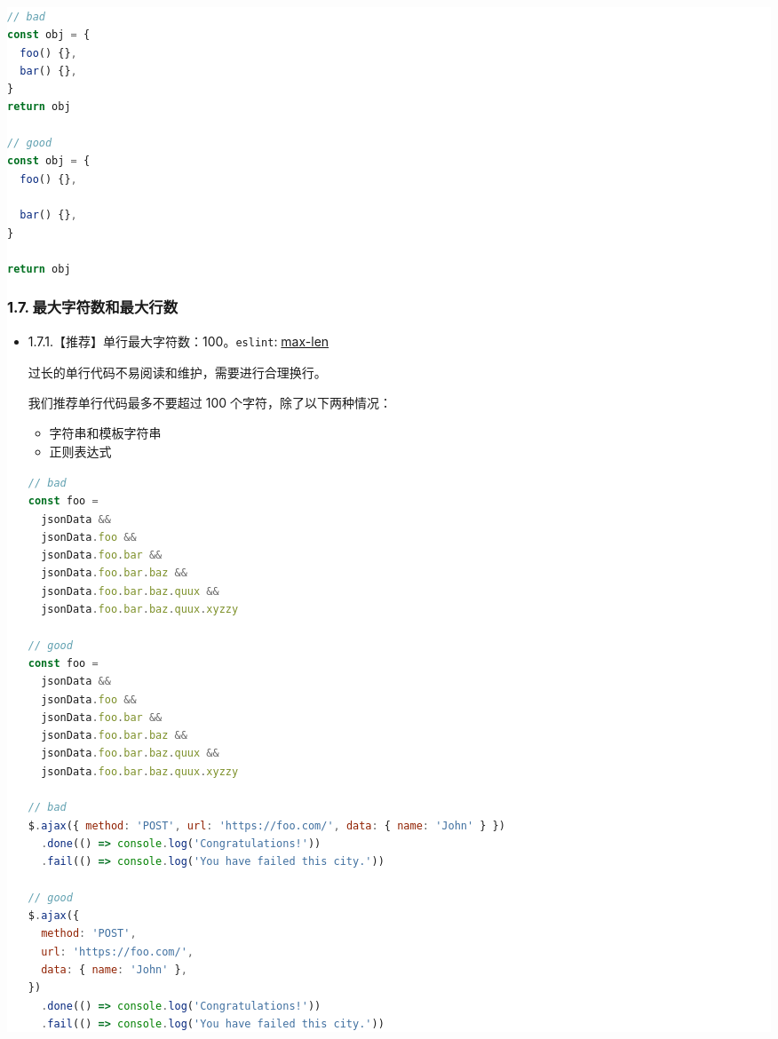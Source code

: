   ```javascript
  // bad
  const obj = {
  	foo() {},
  	bar() {},
  }
  return obj

  // good
  const obj = {
  	foo() {},

  	bar() {},
  }

  return obj
  ```

### 1.7. 最大字符数和最大行数

- 1.7.1.【推荐】单行最大字符数：100。`eslint`: [max-len](https://eslint.org/docs/rules/max-len)

  过长的单行代码不易阅读和维护，需要进行合理换行。

  我们推荐单行代码最多不要超过 100 个字符，除了以下两种情况：

  - 字符串和模板字符串
  - 正则表达式

  ```javascript
  // bad
  const foo =
  	jsonData &&
  	jsonData.foo &&
  	jsonData.foo.bar &&
  	jsonData.foo.bar.baz &&
  	jsonData.foo.bar.baz.quux &&
  	jsonData.foo.bar.baz.quux.xyzzy

  // good
  const foo =
  	jsonData &&
  	jsonData.foo &&
  	jsonData.foo.bar &&
  	jsonData.foo.bar.baz &&
  	jsonData.foo.bar.baz.quux &&
  	jsonData.foo.bar.baz.quux.xyzzy

  // bad
  $.ajax({ method: 'POST', url: 'https://foo.com/', data: { name: 'John' } })
  	.done(() => console.log('Congratulations!'))
  	.fail(() => console.log('You have failed this city.'))

  // good
  $.ajax({
  	method: 'POST',
  	url: 'https://foo.com/',
  	data: { name: 'John' },
  })
  	.done(() => console.log('Congratulations!'))
  	.fail(() => console.log('You have failed this city.'))
  ```
